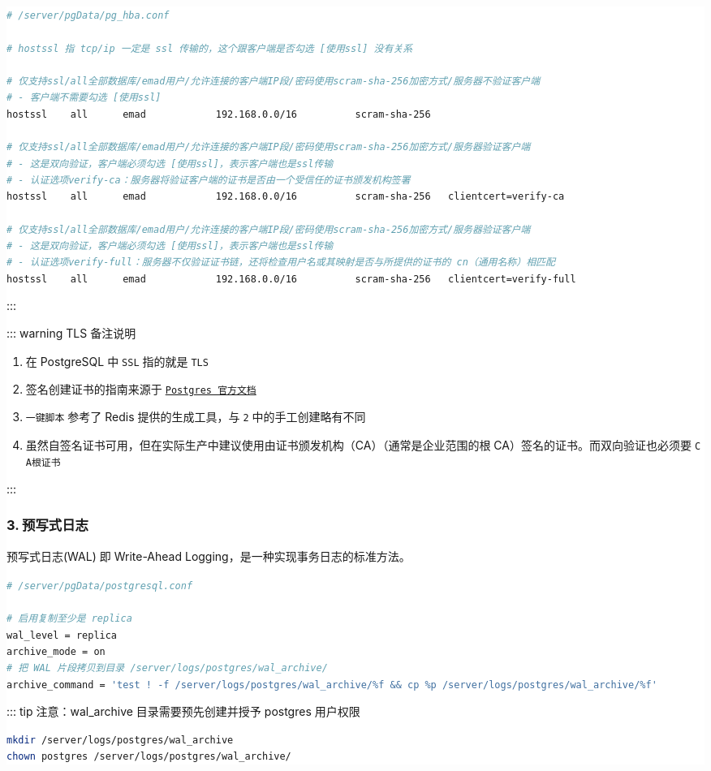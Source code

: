 ```bash [pg_hba说明]
# /server/pgData/pg_hba.conf

# hostssl 指 tcp/ip 一定是 ssl 传输的，这个跟客户端是否勾选 [使用ssl] 没有关系

# 仅支持ssl/all全部数据库/emad用户/允许连接的客户端IP段/密码使用scram-sha-256加密方式/服务器不验证客户端
# - 客户端不需要勾选 [使用ssl]
hostssl    all      emad            192.168.0.0/16          scram-sha-256

# 仅支持ssl/all全部数据库/emad用户/允许连接的客户端IP段/密码使用scram-sha-256加密方式/服务器验证客户端
# - 这是双向验证，客户端必须勾选 [使用ssl]，表示客户端也是ssl传输
# - 认证选项verify-ca：服务器将验证客户端的证书是否由一个受信任的证书颁发机构签署
hostssl    all      emad            192.168.0.0/16          scram-sha-256   clientcert=verify-ca

# 仅支持ssl/all全部数据库/emad用户/允许连接的客户端IP段/密码使用scram-sha-256加密方式/服务器验证客户端
# - 这是双向验证，客户端必须勾选 [使用ssl]，表示客户端也是ssl传输
# - 认证选项verify-full：服务器不仅验证证书链，还将检查用户名或其映射是否与所提供的证书的 cn（通用名称）相匹配
hostssl    all      emad            192.168.0.0/16          scram-sha-256   clientcert=verify-full
```

:::

::: warning TLS 备注说明

1. 在 PostgreSQL 中 `SSL` 指的就是 `TLS`

2. 签名创建证书的指南来源于 [`Postgres 官方文档`](https://www.postgresql.org/docs/current/ssl-tcp.html#SSL-CERTIFICATE-CREATION)

3. `一键脚本` 参考了 Redis 提供的生成工具，与 `2` 中的手工创建略有不同

4. 虽然自签名证书可用，但在实际生产中建议使用由证书颁发机构（CA）（通常是企业范围的根 CA）签名的证书。而双向验证也必须要 `CA根证书`

:::

### 3. 预写式日志

预写式日志(WAL) 即 Write-Ahead Logging，是一种实现事务日志的标准方法。

```bash [配置]
# /server/pgData/postgresql.conf

# 启用复制至少是 replica
wal_level = replica
archive_mode = on
# 把 WAL 片段拷贝到目录 /server/logs/postgres/wal_archive/
archive_command = 'test ! -f /server/logs/postgres/wal_archive/%f && cp %p /server/logs/postgres/wal_archive/%f'
```

::: tip 注意：wal_archive 目录需要预先创建并授予 postgres 用户权限

```bash
mkdir /server/logs/postgres/wal_archive
chown postgres /server/logs/postgres/wal_archive/
```
